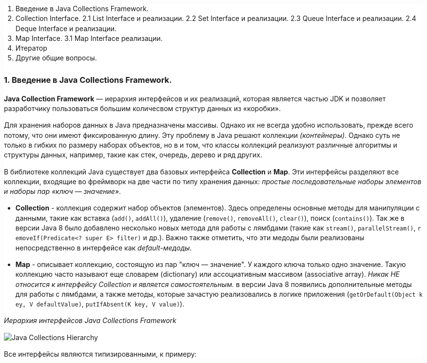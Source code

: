1. Введение в Java Collections Framework.
2. Collection Interface.
    2.1 List Interface и реализации.
    2.2 Set Interface и реализации.
    2.3 Queue Interface и реализации.
    2.4 Deque Interface и реализации.
3. Map Interface.
    3.1 Map Interface реализации.
4. Итератор
5. Другие общие вопросы.

### 1. Введение в Java Collections Framework.

**Java Collection Framework** — иерархия интерфейсов и их реализаций, которая является частью JDK и позволяет
разработчику пользоваться большим количесвом структур данных из «коробки».

Для хранения наборов данных в Java предназначены массивы. Однако их не всегда удобно использовать, прежде всего потому,
что они имеют фиксированную длину. Эту проблему в Java решают коллекции *(контейнеры)*. Однако суть не только в гибких по размеру
наборах объектов, но в и том, что классы коллекций реализуют различные алгоритмы и структуры данных, например,
такие как стек, очередь, дерево и ряд других.

В библиотеке коллекций Java существует два базовых интерфейса **Collection** и **Map**.
Эти интерфейсы разделяют все коллекции, входящие во фреймворк на две части по типу хранения данных:
*простые последовательные наборы элементов и наборы пар «ключ — значение»*.

- **Collection** - коллекция содержит набор объектов (элементов). Здесь определены основные методы для манипуляции с данными,
такие как вставка (`add()`, `addAll()`), удаление (`remove()`, `removeAll()`, `clear()`), поиск (`contains()`).
Так же в версии Java 8 было добавлено несколько новых метода для работы с лямбдами (такие как `stream()`, `parallelStream()`,
`removeIf(Predicate<? super E> filter)` и др.). Важно также отметить, что эти медоды были реализованы непосредственно
в интерфейсе как *default-медоды*.

- **Map** -  описывает коллекцию, состоящую из пар "ключ — значение". У каждого ключа только одно значение.
Такую коллекцию часто называют еще словарем (dictionary) или ассоциативным массивом (associative array).
*Никак НЕ относится к интерфейсу Collection и является самостоятельным.* в версии Java 8 появились дополнительные методы
для работы с лямбдами, а также методы, которые зачастую реализовались в логике приложения
(`getOrDefault(Object key, V defaultValue)`, `putIfAbsent(K key, V value)`).

*Иерархия интерфейсов Java Collections Framework*

![Java Collections Hierarchy](https://github.com/krasilnikovdmtr/java-interview/blob/master/images/Core%20Interface%20Hierarchy%20-%20New%20Page.png)

Все интерфейсы являются типизированными, к примеру:
